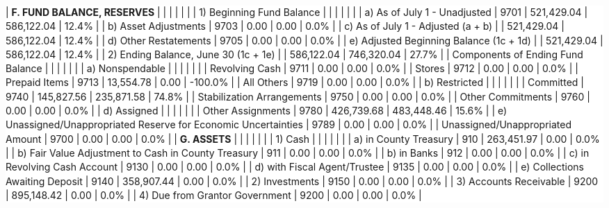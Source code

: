 | **F. FUND BALANCE, RESERVES**                   |                |              |                           |                |                    |
| 1) Beginning Fund Balance                        |                |              |                           |                |                    |
| a) As of July 1 - Unadjusted                    | 9701           | 521,429.04   | 586,122.04                | 12.4%          |
| b) Asset Adjustments                             | 9703           | 0.00         | 0.00                      | 0.0%           |
| c) As of July 1 - Adjusted (a + b)              |                | 521,429.04   | 586,122.04                | 12.4%          |
| d) Other Restatements                            | 9705           | 0.00         | 0.00                      | 0.0%           |
| e) Adjusted Beginning Balance (1c + 1d)         |                | 521,429.04   | 586,122.04                | 12.4%          |
| 2) Ending Balance, June 30 (1c + 1e)            |                | 586,122.04   | 746,320.04                | 27.7%          |
| Components of Ending Fund Balance                 |                |              |                           |                |                    |
| a) Nonspendable                                  |                |              |                           |                |                    |
| Revolving Cash                                   | 9711           | 0.00         | 0.00                      | 0.0%           |
| Stores                                          | 9712           | 0.00         | 0.00                      | 0.0%           |
| Prepaid Items                                    | 9713           | 13,554.78    | 0.00                      | -100.0%        |
| All Others                                       | 9719           | 0.00         | 0.00                      | 0.0%           |
| b) Restricted                                    |                |              |                           |                |                    |
| Committed                                        | 9740           | 145,827.56    | 235,871.58                | 74.8%          |
| Stabilization Arrangements                        | 9750           | 0.00         | 0.00                      | 0.0%           |
| Other Commitments                                 | 9760           | 0.00         | 0.00                      | 0.0%           |
| d) Assigned                                      |                |              |                           |                |                    |
| Other Assignments                                 | 9780           | 426,739.68   | 483,448.46                | 15.6%          |
| e) Unassigned/Unappropriated Reserve for Economic Uncertainties | 9789 | 0.00         | 0.00                      | 0.0%           |
| Unassigned/Unappropriated Amount                 | 9700           | 0.00         | 0.00                      | 0.0%           |
| **G. ASSETS**                                    |                |              |                           |                |                    |
| 1) Cash                                          |                |              |                           |                |                    |
| a) in County Treasury                            | 910           | 263,451.97   | 0.00                      | 0.0%           |
| b) Fair Value Adjustment to Cash in County Treasury | 911           | 0.00         | 0.00                      | 0.0%           |
| b) in Banks                                      | 912           | 0.00         | 0.00                      | 0.0%           |
| c) in Revolving Cash Account                     | 9130          | 0.00         | 0.00                      | 0.0%           |
| d) with Fiscal Agent/Trustee                     | 9135          | 0.00         | 0.00                      | 0.0%           |
| e) Collections Awaiting Deposit                   | 9140          | 358,907.44   | 0.00                      | 0.0%           |
| 2) Investments                                    | 9150          | 0.00         | 0.00                      | 0.0%           |
| 3) Accounts Receivable                            | 9200          | 895,148.42   | 0.00                      | 0.0%           |
| 4) Due from Grantor Government                   | 9200          | 0.00         | 0.00                      | 0.0%           |

